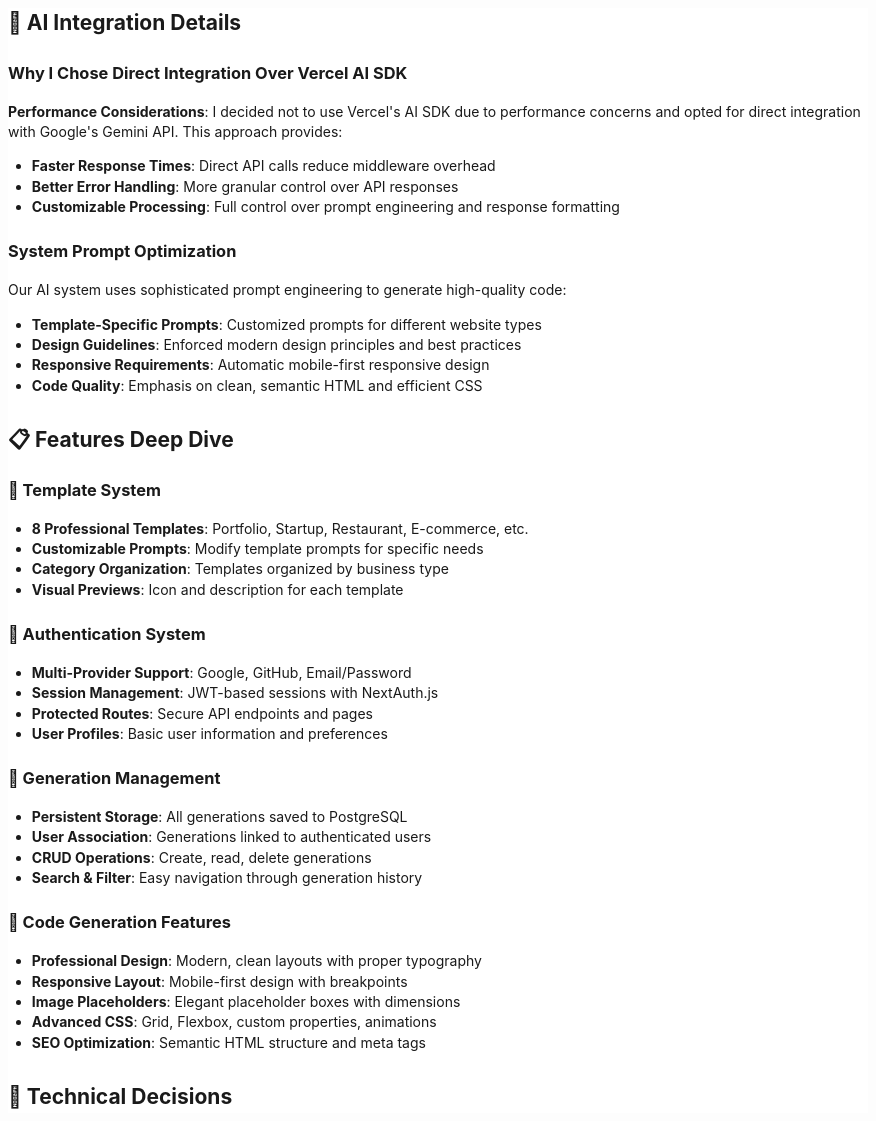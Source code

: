 ## 🤖 AI Integration Details

### Why I Chose Direct Integration Over Vercel AI SDK

**Performance Considerations**: I decided not to use Vercel's AI SDK due to performance concerns and opted for direct integration with Google's Gemini API. This approach provides:

- **Faster Response Times**: Direct API calls reduce middleware overhead
- **Better Error Handling**: More granular control over API responses
- **Customizable Processing**: Full control over prompt engineering and response formatting

### System Prompt Optimization

Our AI system uses sophisticated prompt engineering to generate high-quality code:

- **Template-Specific Prompts**: Customized prompts for different website types
- **Design Guidelines**: Enforced modern design principles and best practices
- **Responsive Requirements**: Automatic mobile-first responsive design
- **Code Quality**: Emphasis on clean, semantic HTML and efficient CSS

## 📋 Features Deep Dive

### 🎨 Template System
- **8 Professional Templates**: Portfolio, Startup, Restaurant, E-commerce, etc.
- **Customizable Prompts**: Modify template prompts for specific needs
- **Category Organization**: Templates organized by business type
- **Visual Previews**: Icon and description for each template

### 🔐 Authentication System
- **Multi-Provider Support**: Google, GitHub, Email/Password
- **Session Management**: JWT-based sessions with NextAuth.js
- **Protected Routes**: Secure API endpoints and pages
- **User Profiles**: Basic user information and preferences

### 💾 Generation Management
- **Persistent Storage**: All generations saved to PostgreSQL
- **User Association**: Generations linked to authenticated users
- **CRUD Operations**: Create, read, delete generations
- **Search & Filter**: Easy navigation through generation history

### 🎯 Code Generation Features
- **Professional Design**: Modern, clean layouts with proper typography
- **Responsive Layout**: Mobile-first design with breakpoints
- **Image Placeholders**: Elegant placeholder boxes with dimensions
- **Advanced CSS**: Grid, Flexbox, custom properties, animations
- **SEO Optimization**: Semantic HTML structure and meta tags

## 🔧 Technical Decisions
